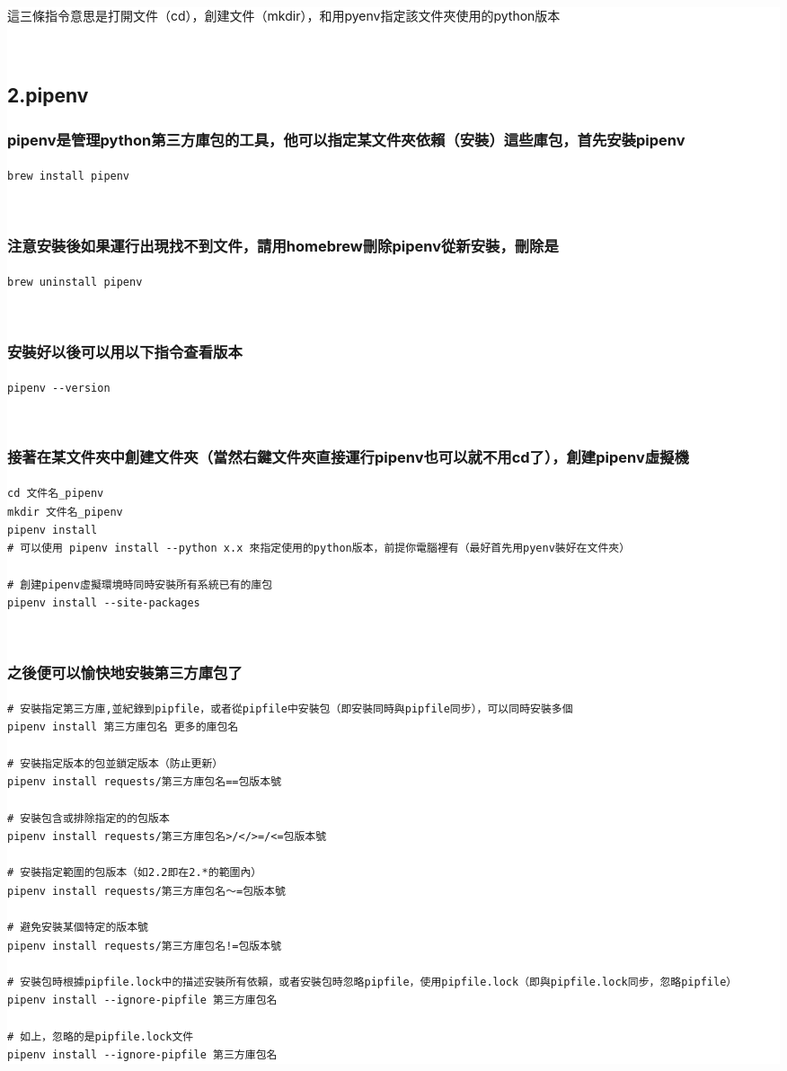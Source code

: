 這三條指令意思是打開文件（cd），創建文件（mkdir），和用pyenv指定該文件夾使用的python版本

&nbsp;

## 2.pipenv

### pipenv是管理python第三方庫包的工具，他可以指定某文件夾依賴（安裝）這些庫包，首先安裝pipenv

```
brew install pipenv
```

&nbsp;

### 注意安裝後如果運行出現找不到文件，請用homebrew刪除pipenv從新安裝，刪除是

```
brew uninstall pipenv
```

&nbsp;

### 安裝好以後可以用以下指令查看版本

```
pipenv --version
```

&nbsp;

### 接著在某文件夾中創建文件夾（當然右鍵文件夾直接運行pipenv也可以就不用cd了），創建pipenv虛擬機

```
cd 文件名_pipenv
mkdir 文件名_pipenv
pipenv install
# 可以使用 pipenv install --python x.x 來指定使用的python版本，前提你電腦裡有（最好首先用pyenv裝好在文件夾）

# 創建pipenv虛擬環境時同時安裝所有系統已有的庫包
pipenv install --site-packages
```

&nbsp;

### 之後便可以愉快地安裝第三方庫包了

```
# 安裝指定第三方庫,並紀錄到pipfile，或者從pipfile中安裝包（即安裝同時與pipfile同步），可以同時安裝多個
pipenv install 第三方庫包名 更多的庫包名

# 安裝指定版本的包並鎖定版本（防止更新）
pipenv install requests/第三方庫包名==包版本號

# 安裝包含或排除指定的的包版本
pipenv install requests/第三方庫包名>/</>=/<=包版本號

# 安裝指定範圍的包版本（如2.2即在2.*的範圍內）
pipenv install requests/第三方庫包名～=包版本號

# 避免安裝某個特定的版本號
pipenv install requests/第三方庫包名!=包版本號

# 安裝包時根據pipfile.lock中的描述安裝所有依賴，或者安裝包時忽略pipfile，使用pipfile.lock（即與pipfile.lock同步，忽略pipfile）
pipenv install --ignore-pipfile 第三方庫包名

# 如上，忽略的是pipfile.lock文件
pipenv install --ignore-pipfile 第三方庫包名

```